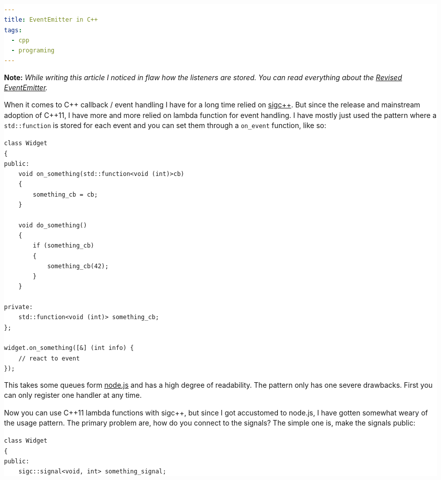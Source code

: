 ```yaml
---
title: EventEmitter in C++
tags: 
  - cpp
  - programing
---
```


**Note:** *While writing this article I noticed in flaw how the listeners are
stored. You can read everything about the [Revised EventEmitter][4].*

When it comes to C++ callback / event handling I have for a long time relied on 
[sigc++][1]. But since the release and mainstream adoption of C++11, I have more 
and more relied on lambda function for event handling. I have mostly just used 
the pattern where a `std::function` is stored for each event and you can set them 
through a `on_event` function, like so:

    class Widget
    {
    public:
        void on_something(std::function<void (int)>cb) 
        {
            something_cb = cb;            
        }
        
        void do_something()
        {
            if (something_cb)
            {
                something_cb(42);
            }
        }
        
    private:
        std::function<void (int)> something_cb;
    };
    
    widget.on_something([&] (int info) {
        // react to event
    });

This takes some queues form [node.js][2] and has a high degree of readability. 
The pattern only has one severe drawbacks. First you can only register one 
handler at any time.



Now you can use C++11 lambda functions with sigc++, but since I got accustomed to 
node.js, I have gotten somewhat weary of the usage pattern. The primary problem 
are, how do you connect to the signals? The simple one is, make the signals 
public:

    class Widget
    {
    public:
        sigc::signal<void, int> something_signal;
        

[1]: http://libsigc.sourceforge.net/
[2]: http://nodejs.org/
[3]: https://gist.github.com/rioki/1290004d7505380f2b1d
[4]: /2015/01/05/revised-eventemitter.html